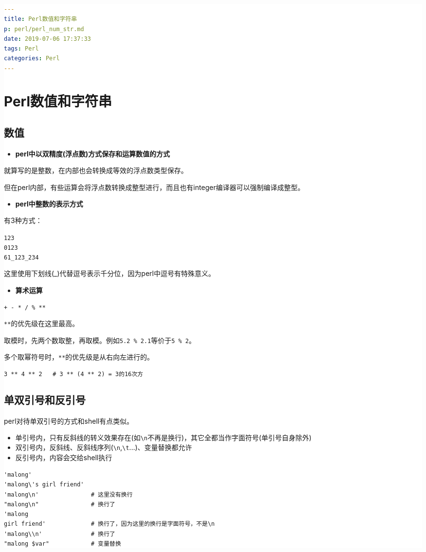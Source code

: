 ```yaml
---
title: Perl数值和字符串
p: perl/perl_num_str.md
date: 2019-07-06 17:37:33
tags: Perl
categories: Perl
---
```


# Perl数值和字符串

## 数值

- **perl中以双精度(浮点数)方式保存和运算数值的方式**

就算写的是整数，在内部也会转换成等效的浮点数类型保存。

但在perl内部，有些运算会将浮点数转换成整型进行，而且也有integer编译器可以强制编译成整型。

- **perl中整数的表示方式**

有3种方式：
```
123
0123
61_123_234
```
这里使用下划线(_)代替逗号表示千分位，因为perl中逗号有特殊意义。

- **算术运算**

```
+ - * / % **
```

`**`的优先级在这里最高。

取模时，先两个数取整，再取模。例如`5.2 % 2.1`等价于`5 % 2`。

多个取幂符号时，`**`的优先级是从右向左进行的。
```
3 ** 4 ** 2   # 3 ** (4 ** 2) = 3的16次方
```

## 单双引号和反引号

perl对待单双引号的方式和shell有点类似。  

- 单引号内，只有反斜线的转义效果存在(如`\n`不再是换行)，其它全都当作字面符号(单引号自身除外)
- 双引号内，反斜线、反斜线序列(`\n`,`\t`...)、变量替换都允许
- 反引号内，内容会交给shell执行

```
'malong'
'malong\'s girl friend'
'malong\n'               # 这里没有换行
"malong\n"               # 换行了
'malong
girl friend'             # 换行了，因为这里的换行是字面符号，不是\n
'malong\\n'              # 换行了
"malong $var"            # 变量替换
```
